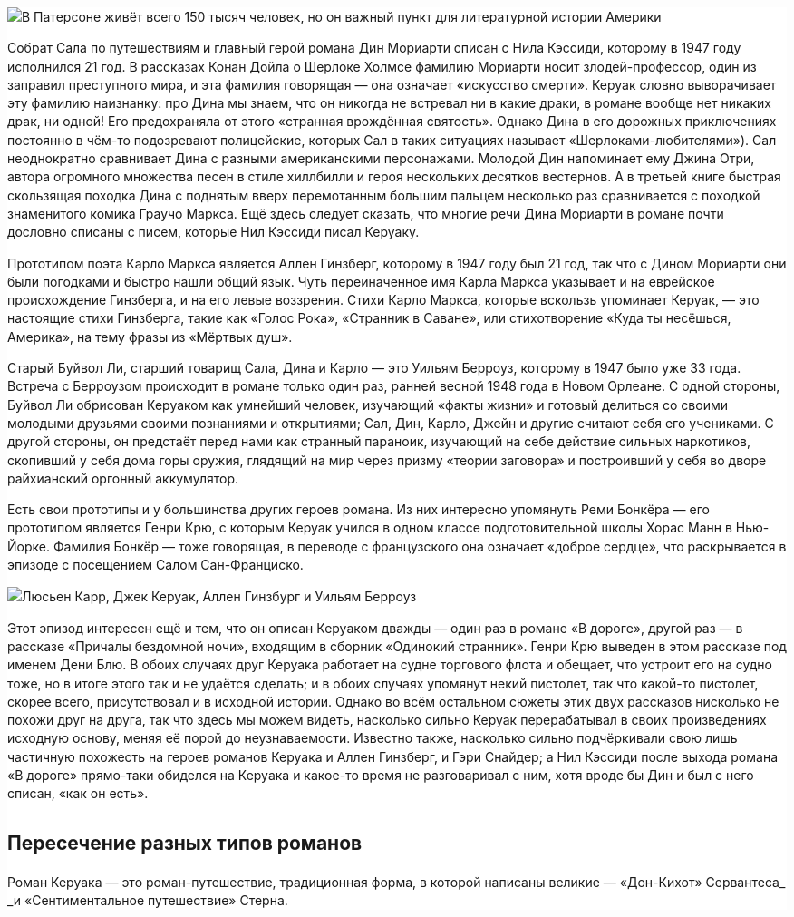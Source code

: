 ![](https://assets.discours.io/unsafe/900x/production/image/9f3f8fc0-eee0-11eb-9fe1-3b3123bd26a9.JPG)В Патерсоне живёт всего 150 тысяч человек, но он важный пункт для литературной истории Америки

Собрат Сала по путешествиям и главный герой романа Дин Мориарти списан с Нила Кэссиди[‌](#), которому в 1947 году исполнился 21 год. В рассказах Конан Дойла о Шерлоке Холмсе фамилию Мориарти носит злодей-профессор, один из заправил преступного мира, и эта фамилия говорящая — она означает «искусство смерти». Керуак словно выворачивает эту фамилию наизнанку: про Дина мы знаем, что он никогда не встревал ни в какие драки, в романе вообще нет никаких драк, ни одной! Его предохраняла от этого «странная врождённая святость». Однако Дина в его дорожных приключениях постоянно в чём-то подозревают полицейские, которых Сал в таких ситуациях называет «Шерлоками-любителями»). Сал неоднократно сравнивает Дина с разными американскими персонажами. Молодой Дин напоминает ему Джина Отри, автора огромного множества песен в стиле хиллбилли и героя нескольких десятков вестернов. А в третьей книге быстрая скользящая походка Дина с поднятым вверх перемотанным большим пальцем несколько раз сравнивается с походкой знаменитого комика Граучо Маркса. Ещё здесь следует сказать, что многие речи Дина Мориарти в романе почти дословно списаны с писем, которые Нил Кэссиди писал Керуаку.

Прототипом поэта Карло Маркса является Аллен Гинзберг, которому в 1947 году был 21 год, так что с Дином Мориарти они были погодками и быстро нашли общий язык. Чуть переиначенное имя Карла Маркса указывает и на еврейское происхождение Гинзберга, и на его левые воззрения. Стихи Карло Маркса, которые вскользь упоминает Керуак, — это настоящие стихи Гинзберга, такие как «Голос Рока», «Странник в Саване», или стихотворение «Куда ты несёшься, Америка», на тему фразы из «Мёртвых душ».

Старый Буйвол Ли, старший товарищ Сала, Дина и Карло — это Уильям Берроуз, которому в 1947 было уже 33 года. Встреча с Берроузом происходит в романе только один раз, ранней весной 1948 года в Новом Орлеане. С одной стороны, Буйвол Ли обрисован Керуаком как умнейший человек, изучающий «факты жизни» и готовый делиться со своими молодыми друзьями своими познаниями и открытиями; Сал, Дин, Карло, Джейн и другие считают себя его учениками. С другой стороны, он предстаёт перед нами как странный параноик, изучающий на себе действие сильных наркотиков, скопивший у себя дома горы оружия, глядящий на мир через призму «теории заговора» и построивший у себя во дворе райхианский оргонный аккумулятор[‌](#).

Есть свои прототипы и у большинства других героев романа. Из них интересно упомянуть Реми Бонкёра — его прототипом является Генри Крю, с которым Керуак учился в одном классе подготовительной школы Хорас Манн в Нью-Йорке. Фамилия Бонкёр — тоже говорящая, в переводе с французского она означает «доброе сердце», что раскрывается в эпизоде с посещением Салом Сан-Франциско.

![](https://assets.discours.io/unsafe/900x/production/image/0aa15690-eee1-11eb-9fe1-3b3123bd26a9.jpg)Люсьен Карр, Джек Керуак, Аллен Гинзбург и Уильям Берроуз

Этот эпизод интересен ещё и тем, что он описан Керуаком дважды — один раз в романе «В дороге», другой раз — в рассказе «Причалы бездомной ночи», входящим в сборник «Одинокий странник». Генри Крю выведен в этом рассказе под именем Дени Блю. В обоих случаях друг Керуака работает на судне торгового флота и обещает, что устроит его на судно тоже, но в итоге этого так и не удаётся сделать; и в обоих случаях упомянут некий пистолет, так что какой-то пистолет, скорее всего, присутствовал и в исходной истории. Однако во всём остальном сюжеты этих двух рассказов нисколько не похожи друг на друга, так что здесь мы можем видеть, насколько сильно Керуак перерабатывал в своих произведениях исходную основу, меняя её порой до неузнаваемости. Известно также, насколько сильно подчёркивали свою лишь частичную похожесть на героев романов Керуака и Аллен Гинзберг, и Гэри Снайдер[‌](#); а Нил Кэссиди после выхода романа «В дороге» прямо-таки обиделся на Керуака и какое-то время не разговаривал с ним, хотя вроде бы Дин и был с него списан, «как он есть».

## Пересечение разных типов романов

Роман Керуака — это роман-путешествие, традиционная форма, в которой написаны великие — «Дон-Кихот» Сервантеса_ _и «Сентиментальное путешествие» Стерна.
